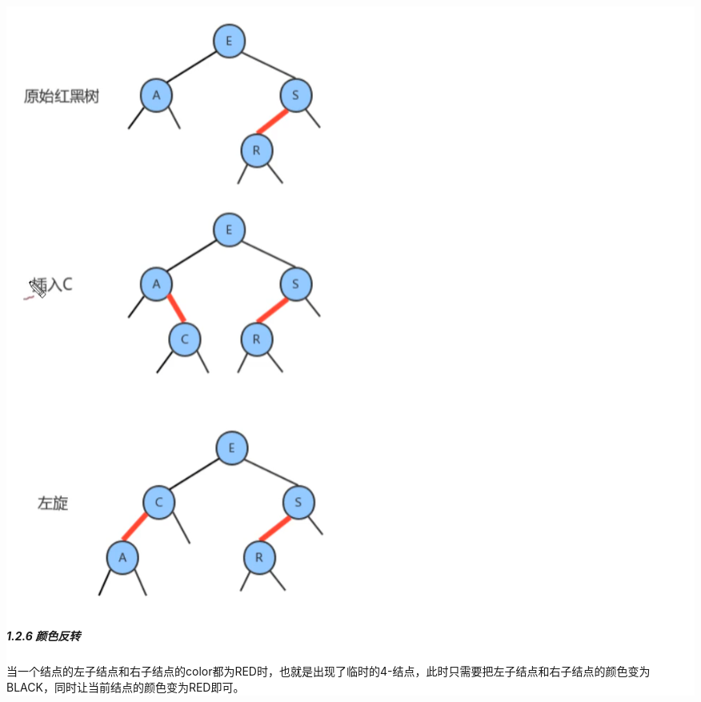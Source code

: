 ![image-20220710164405107](img/image-20220710164405107.png)

##### 1.2.6 颜色反转

当一个结点的左子结点和右子结点的color都为RED时，也就是出现了临时的4-结点，此时只需要把左子结点和右子结点的颜色变为BLACK，同时让当前结点的颜色变为RED即可。  

